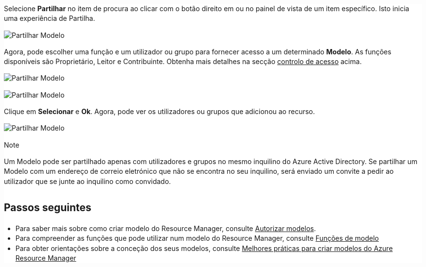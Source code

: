 Selecione **Partilhar** no item de procura ao clicar com o botão direito em ou no painel de vista de um item específico. Isto inicia uma experiência de Partilha.

![Partilhar Modelo](media/share-template-portal1a.png)  <br />

 Agora, pode escolher uma função e um utilizador ou grupo para fornecer acesso a um determinado **Modelo**. As funções disponíveis são Proprietário, Leitor e Contribuinte. Obtenha mais detalhes na secção [controlo de acesso](#access-control-for-a-tenant-resource-provider) acima.

![Partilhar Modelo](media/share-template-portal2b.png)  <br />

![Partilhar Modelo](media/share-template-portal3b.png)  <br />

Clique em **Selecionar** e **Ok**. Agora, pode ver os utilizadores ou grupos que adicionou ao recurso.

![Partilhar Modelo](media/share-template-portal4b.png)  <br />

> [!NOTE]
> Um Modelo pode ser partilhado apenas com utilizadores e grupos no mesmo inquilino do Azure Active Directory. Se partilhar um Modelo com um endereço de correio eletrónico que não se encontra no seu inquilino, será enviado um convite a pedir ao utilizador que se junte ao inquilino como convidado.
> 
> 

## <a name="next-steps"></a>Passos seguintes
* Para saber mais sobre como criar modelo do Resource Manager, consulte [Autorizar modelos](../azure-resource-manager/resource-group-authoring-templates.md).
* Para compreender as funções que pode utilizar num modelo do Resource Manager, consulte [Funções de modelo](../azure-resource-manager/resource-group-template-functions.md)
* Para obter orientações sobre a conceção dos seus modelos, consulte [Melhores práticas para criar modelos do Azure Resource Manager](../azure-resource-manager/best-practices-resource-manager-design-templates.md)


